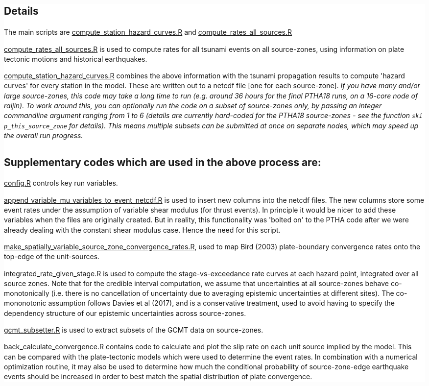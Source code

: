 ## Details

The main scripts are [compute_station_hazard_curves.R](compute_station_hazard_curves.R)
and [compute_rates_all_sources.R](compute_rates_all_sources.R)

[compute_rates_all_sources.R](compute_rates_all_sources.R) is used to compute
rates for all tsunami events on all source-zones, using information on 
plate tectonic motions and historical earthquakes. 

[compute_station_hazard_curves.R](compute_station_hazard_curves.R) combines the
above information with the tsunami propagation results to compute 'hazard
curves' for every station in the model. These are written out to a netcdf file
[one for each source-zone]. *If you have many and/or large source-zones, this
code may take a long time to run (e.g. around 36 hours for the final PTHA18
runs, on a 16-core node of raijin). To work around this, you can optionally run
the code on a subset of source-zones only, by passing an integer commandline
argument ranging from 1 to 6 (details are currently hard-coded for the PTHA18
source-zones - see the function `skip_this_source_zone` for details). This means
multiple subsets can be submitted at once on separate nodes, which may speed up
the overall run progress.*

## Supplementary codes which are used in the above process are:

[config.R](config.R) controls key run variables.

[append_variable_mu_variables_to_event_netcdf.R](append_variable_mu_variables_to_event_netcdf.R)
is used to insert new columns into the netcdf files. The new columns store some
event rates under the assumption of variable shear modulus (for thrust events).
In principle it would be nicer to add these variables when the files are
originally created. But in reality, this functionality was 'bolted on' to the
PTHA code after we were already dealing with the constant shear modulus case.
Hence the need for this script.

[make_spatially_variable_source_zone_convergence_rates.R](make_spatially_variable_source_zone_convergence_rates.R),
used to map Bird (2003) plate-boundary convergence rates onto the top-edge of
the unit-sources. 

[integrated_rate_given_stage.R](integrated_rate_given_stage.R) is
used to compute the stage-vs-exceedance rate curves at each hazard point,
integrated over all source zones. Note that for the credible interval
computation, we assume that uncertainties at all source-zones behave
co-monotonically (i.e. there is no cancellation of uncertainty due to
averaging epistemic uncertainties at different sites). The co-mononotonic
assumption follows Davies et al (2017), and is a conservative treatment,
used to avoid having to specify the dependency structure of our epistemic
uncertainties across source-zones. 

[gcmt_subsetter.R](gcmt_subsetter.R) is used to extract subsets of the GCMT data
on source-zones. 

[back_calculate_convergence.R](back_calculate_convergence.R) contains code to 
calculate and plot the slip rate on each unit source implied by the model. This
can be compared with the plate-tectonic models which were used to determine the
event rates. In combination with a numerical optimization routine, it may also
be used to determine how much the conditional probability of source-zone-edge
earthquake events should be increased in order to best match the spatial
distribution of plate convergence.
